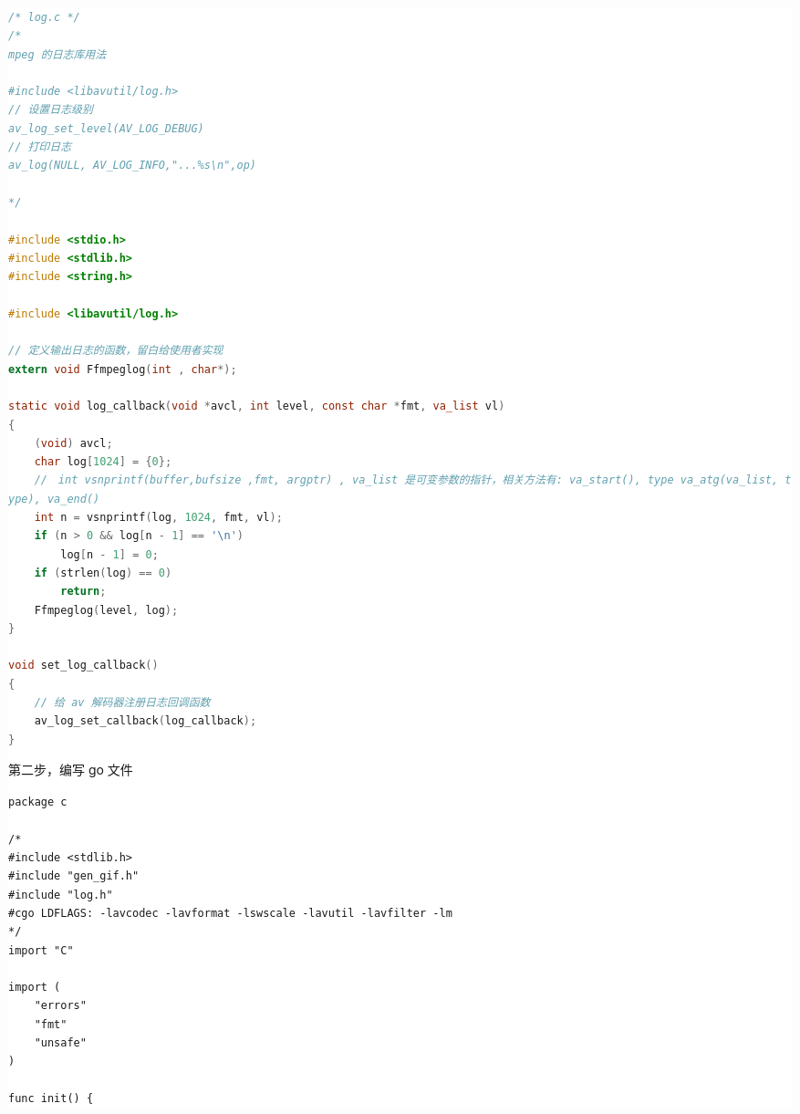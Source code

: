 ```c
/* log.c */
/* 
mpeg 的日志库用法

#include <libavutil/log.h>
// 设置日志级别
av_log_set_level(AV_LOG_DEBUG)
// 打印日志
av_log(NULL, AV_LOG_INFO,"...%s\n",op)

*/

#include <stdio.h>
#include <stdlib.h>
#include <string.h>

#include <libavutil/log.h>

// 定义输出日志的函数，留白给使用者实现
extern void Ffmpeglog(int , char*);

static void log_callback(void *avcl, int level, const char *fmt, va_list vl) 
{
    (void) avcl;
    char log[1024] = {0};
    //　int vsnprintf(buffer,bufsize ,fmt, argptr) , va_list 是可变参数的指针，相关方法有: va_start(), type va_atg(va_list, type), va_end()
    int n = vsnprintf(log, 1024, fmt, vl);
    if (n > 0 && log[n - 1] == '\n')
        log[n - 1] = 0;
    if (strlen(log) == 0)
        return;
    Ffmpeglog(level, log);
}

void set_log_callback()
{
    // 给 av 解码器注册日志回调函数
    av_log_set_callback(log_callback);
}

```

第二步，编写 go 文件


```golang
package c

/*
#include <stdlib.h>
#include "gen_gif.h"
#include "log.h"
#cgo LDFLAGS: -lavcodec -lavformat -lswscale -lavutil -lavfilter -lm
*/
import "C"

import (
	"errors"
	"fmt"
	"unsafe"
)

func init() {
```